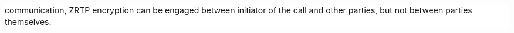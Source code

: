 communication, ZRTP encryption can be engaged between initiator of the call and other parties, but not between parties themselves.</p>